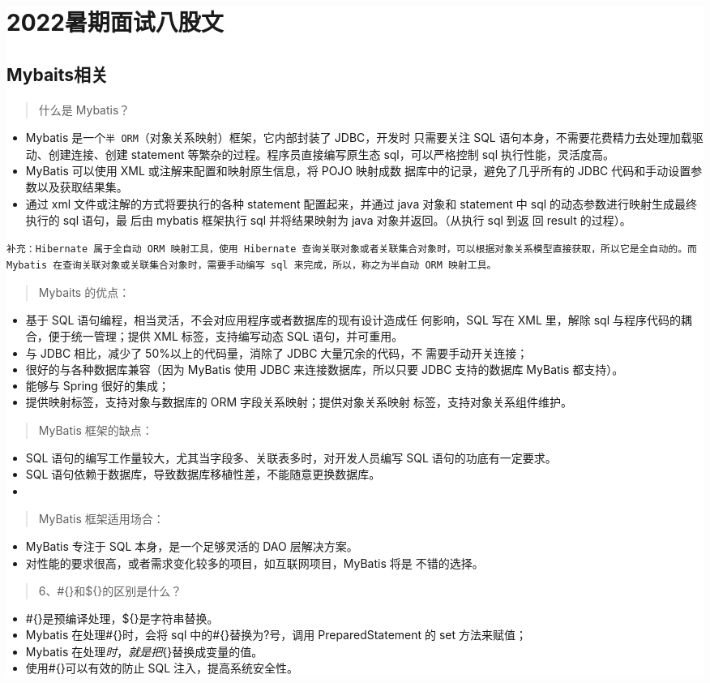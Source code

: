 # 2022暑期面试八股文

## Mybaits相关

> 什么是 Mybatis？

- Mybatis 是一个`半 ORM`（对象关系映射）框架，它内部封装了 JDBC，开发时
  只需要关注 SQL 语句本身，不需要花费精力去处理加载驱动、创建连接、创建
  statement 等繁杂的过程。程序员直接编写原生态 sql，可以严格控制 sql 执行性能，灵活度高。
- MyBatis 可以使用 XML 或注解来配置和映射原生信息，将 POJO 映射成数
  据库中的记录，避免了几乎所有的 JDBC 代码和手动设置参数以及获取结果集。
- 通过 xml 文件或注解的方式将要执行的各种 statement 配置起来，并通过
  java 对象和 statement 中 sql 的动态参数进行映射生成最终执行的 sql 语句，最
  后由 mybatis 框架执行 sql 并将结果映射为 java 对象并返回。（从执行 sql 到返
  回 result 的过程）。

`补充：Hibernate 属于全自动 ORM 映射工具，使用 Hibernate 查询关联对象或者关联集合对象时，可以根据对象关系模型直接获取，所以它是全自动的。而 Mybatis 在查询关联对象或关联集合对象时，需要手动编写 sql 来完成，所以，称之为半自动 ORM 映射工具。`

> Mybaits 的优点：

- 基于 SQL 语句编程，相当灵活，不会对应用程序或者数据库的现有设计造成任
  何影响，SQL 写在 XML 里，解除 sql 与程序代码的耦合，便于统一管理；提供 XML
  标签，支持编写动态 SQL 语句，并可重用。
- 与 JDBC 相比，减少了 50%以上的代码量，消除了 JDBC 大量冗余的代码，不
  需要手动开关连接；
- 很好的与各种数据库兼容（因为 MyBatis 使用 JDBC 来连接数据库，所以只要
  JDBC 支持的数据库 MyBatis 都支持）。
- 能够与 Spring 很好的集成；
- 提供映射标签，支持对象与数据库的 ORM 字段关系映射；提供对象关系映射
  标签，支持对象关系组件维护。



> MyBatis 框架的缺点：

- SQL 语句的编写工作量较大，尤其当字段多、关联表多时，对开发人员编写
  SQL 语句的功底有一定要求。
- SQL 语句依赖于数据库，导致数据库移植性差，不能随意更换数据库。
- 

> MyBatis 框架适用场合：

- MyBatis 专注于 SQL 本身，是一个足够灵活的 DAO 层解决方案。
- 对性能的要求很高，或者需求变化较多的项目，如互联网项目，MyBatis 将是
  不错的选择。





> 6、#{}和${}的区别是什么？

- #{}是预编译处理，${}是字符串替换。
- Mybatis 在处理#{}时，会将 sql 中的#{}替换为?号，调用 PreparedStatement 的
  set 方法来赋值；
- Mybatis 在处理${}时，就是把${}替换成变量的值。
- 使用#{}可以有效的防止 SQL 注入，提高系统安全性。

